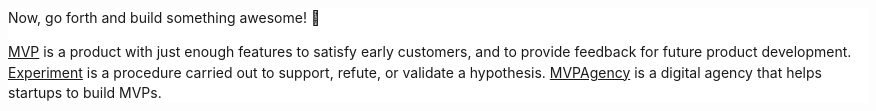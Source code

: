 Now, go forth and build something awesome! 🚀

[MVP](https://en.wikipedia.org/wiki/Minimum_viable_product) is a product with just enough features to satisfy early customers, and to provide feedback for future product development.
[Experiment](https://en.wikipedia.org/wiki/Experiment) is a procedure carried out to support, refute, or validate a hypothesis.
[MVPAgency](https://mvpagency.org/) is a digital agency that helps startups to build MVPs.